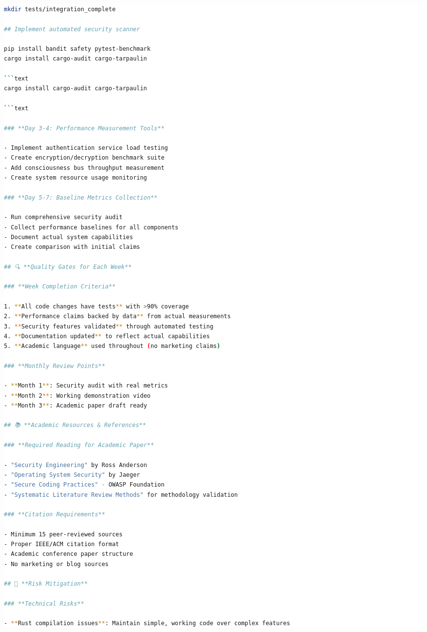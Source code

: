 ```bash
mkdir tests/integration_complete

## Implement automated security scanner

pip install bandit safety pytest-benchmark
cargo install cargo-audit cargo-tarpaulin

```text
cargo install cargo-audit cargo-tarpaulin

```text

### **Day 3-4: Performance Measurement Tools**

- Implement authentication service load testing
- Create encryption/decryption benchmark suite
- Add consciousness bus throughput measurement
- Create system resource usage monitoring

### **Day 5-7: Baseline Metrics Collection**

- Run comprehensive security audit
- Collect performance baselines for all components
- Document actual system capabilities
- Create comparison with initial claims

## 🔍 **Quality Gates for Each Week**

### **Week Completion Criteria**

1. **All code changes have tests** with >90% coverage
2. **Performance claims backed by data** from actual measurements
3. **Security features validated** through automated testing
4. **Documentation updated** to reflect actual capabilities
5. **Academic language** used throughout (no marketing claims)

### **Monthly Review Points**

- **Month 1**: Security audit with real metrics
- **Month 2**: Working demonstration video
- **Month 3**: Academic paper draft ready

## 📚 **Academic Resources & References**

### **Required Reading for Academic Paper**

- "Security Engineering" by Ross Anderson
- "Operating System Security" by Jaeger
- "Secure Coding Practices" - OWASP Foundation
- "Systematic Literature Review Methods" for methodology validation

### **Citation Requirements**

- Minimum 15 peer-reviewed sources
- Proper IEEE/ACM citation format
- Academic conference paper structure
- No marketing or blog sources

## 🚧 **Risk Mitigation**

### **Technical Risks**

- **Rust compilation issues**: Maintain simple, working code over complex features
```